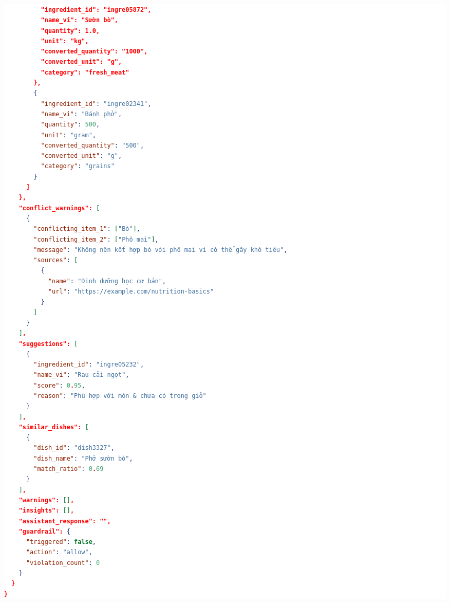 ```json
          "ingredient_id": "ingre05872",
          "name_vi": "Sườn bò",
          "quantity": 1.0,
          "unit": "kg",
          "converted_quantity": "1000",
          "converted_unit": "g",
          "category": "fresh_meat"
        },
        {
          "ingredient_id": "ingre02341",
          "name_vi": "Bánh phở",
          "quantity": 500,
          "unit": "gram",
          "converted_quantity": "500",
          "converted_unit": "g",
          "category": "grains"
        }
      ]
    },
    "conflict_warnings": [
      {
        "conflicting_item_1": ["Bò"],
        "conflicting_item_2": ["Phô mai"],
        "message": "Không nên kết hợp bò với phô mai vì có thể gây khó tiêu",
        "sources": [
          {
            "name": "Dinh dưỡng học cơ bản",
            "url": "https://example.com/nutrition-basics"
          }
        ]
      }
    ],
    "suggestions": [
      {
        "ingredient_id": "ingre05232",
        "name_vi": "Rau cải ngọt",
        "score": 0.95,
        "reason": "Phù hợp với món & chưa có trong giỏ"
      }
    ],
    "similar_dishes": [
      {
        "dish_id": "dish3327",
        "dish_name": "Phở sườn bò",
        "match_ratio": 0.69
      }
    ],
    "warnings": [],
    "insights": [],
    "assistant_response": "",
    "guardrail": {
      "triggered": false,
      "action": "allow",
      "violation_count": 0
    }
  }
}
```
